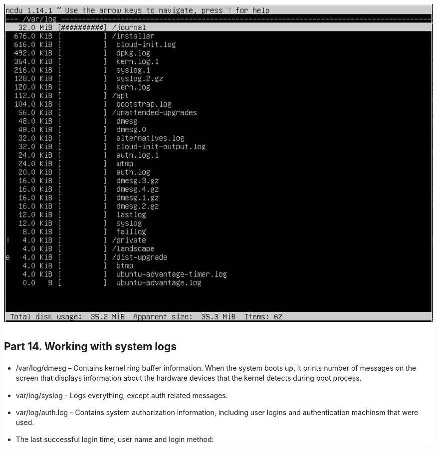 ![text](../screenshots/part13-3.png)


## Part 14. Working with system logs

- /var/log/dmesg – Contains kernel ring buffer information. When the system boots up, it prints number of messages on the screen that displays information about the hardware devices that the kernel detects during boot process.

- var/log/syslog - Logs everything, except auth related messages.

- var/log/auth.log - Contains system authorization information, including user logins and authentication machinsm that were used.

- The last successful login time, user name and login method:
